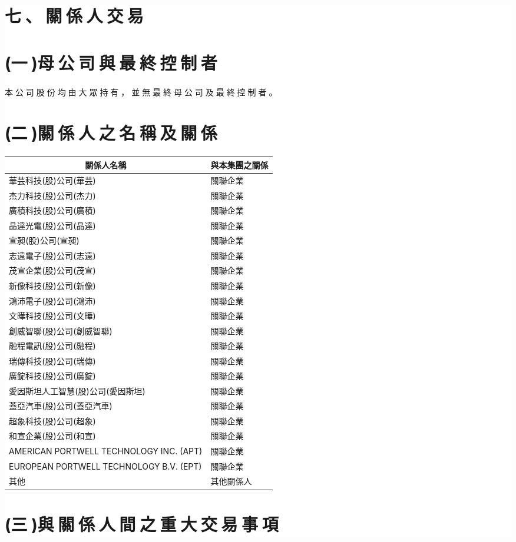 # 七 、 關 係 人 交 易

# (一 )母 公 司 與 最 終 控 制 者

本 公 司 股 份 均 由 大 眾 持 有 ， 並 無 最 終 母 公 司 及 最 終 控 制 者 。

# (二 )關 係 人 之 名 稱 及 關 係

|關係人名稱|與本集團之關係|
|---|---|
|華芸科技(股)公司(華芸)|關聯企業|
|杰力科技(股)公司(杰力)|關聯企業|
|廣積科技(股)公司(廣積)|關聯企業|
|晶達光電(股)公司(晶達)|關聯企業|
|宣昶(股)公司(宣昶)|關聯企業|
|志遠電子(股)公司(志遠)|關聯企業|
|茂宣企業(股)公司(茂宣)|關聯企業|
|新像科技(股)公司(新像)|關聯企業|
|鴻沛電子(股)公司(鴻沛)|關聯企業|
|文曄科技(股)公司(文曄)|關聯企業|
|創威智聯(股)公司(創威智聯)|關聯企業|
|融程電訊(股)公司(融程)|關聯企業|
|瑞傳科技(股)公司(瑞傳)|關聯企業|
|廣錠科技(股)公司(廣錠)|關聯企業|
|愛因斯坦人工智慧(股)公司(愛因斯坦)|關聯企業|
|蓋亞汽車(股)公司(蓋亞汽車)|關聯企業|
|超象科技(股)公司(超象)|關聯企業|
|和宣企業(股)公司(和宣)|關聯企業|
|AMERICAN PORTWELL TECHNOLOGY INC. (APT)|關聯企業|
|EUROPEAN PORTWELL TECHNOLOGY B.V. (EPT)|關聯企業|
|其他|其他關係人|

# (三 )與 關 係 人 間 之 重 大 交 易 事 項
